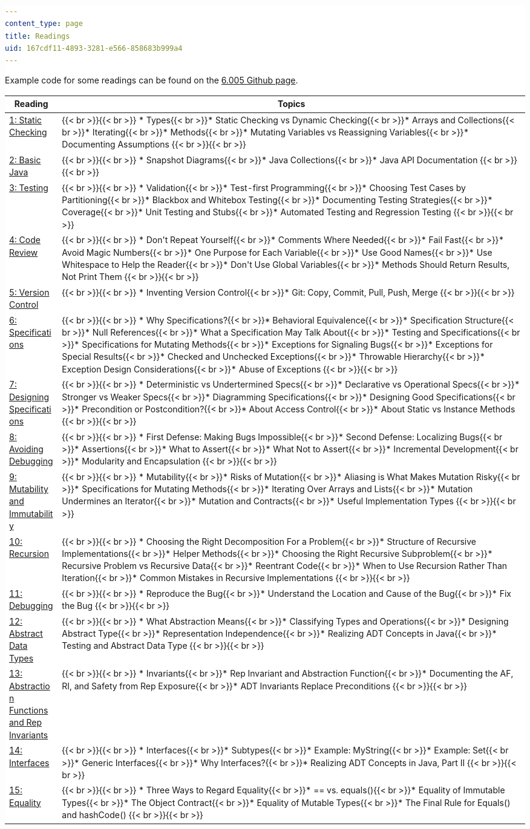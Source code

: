 ```yaml
---
content_type: page
title: Readings
uid: 167cdf11-4893-3281-e566-858683b999a4
---
```


Example code for some readings can be found on the [6.005 Github page](https://github.com/mit6005/).

| Reading | Topics |
| --- | --- |
| [1: Static Checking](/ans7870/6/6.005/s16/classes/01-static-checking/) |  {{< br >}}{{< br >}} *   Types{{< br >}}*   Static Checking vs Dynamic Checking{{< br >}}*   Arrays and Collections{{< br >}}*   Iterating{{< br >}}*   Methods{{< br >}}*   Mutating Variables vs Reassigning Variables{{< br >}}*   Documenting Assumptions {{< br >}}{{< br >}}  |
| [2: Basic Java](/ans7870/6/6.005/s16/classes/02-basic-java/) |  {{< br >}}{{< br >}} *   Snapshot Diagrams{{< br >}}*   Java Collections{{< br >}}*   Java API Documentation {{< br >}}{{< br >}}  |
| [3: Testing](/ans7870/6/6.005/s16/classes/03-testing/) |  {{< br >}}{{< br >}} *   Validation{{< br >}}*   Test-first Programming{{< br >}}*   Choosing Test Cases by Partitioning{{< br >}}*   Blackbox and Whitebox Testing{{< br >}}*   Documenting Testing Strategies{{< br >}}*   Coverage{{< br >}}*   Unit Testing and Stubs{{< br >}}*   Automated Testing and Regression Testing {{< br >}}{{< br >}}  |
| [4: Code Review](/ans7870/6/6.005/s16/classes/04-code-review/) |  {{< br >}}{{< br >}} *   Don't Repeat Yourself{{< br >}}*   Comments Where Needed{{< br >}}*   Fail Fast{{< br >}}*   Avoid Magic Numbers{{< br >}}*   One Purpose for Each Variable{{< br >}}*   Use Good Names{{< br >}}*   Use Whitespace to Help the Reader{{< br >}}*   Don't Use Global Variables{{< br >}}*   Methods Should Return Results, Not Print Them {{< br >}}{{< br >}}  |
| [5: Version Control](/ans7870/6/6.005/s16/classes/05-version-control/) |  {{< br >}}{{< br >}} *   Inventing Version Control{{< br >}}*   Git: Copy, Commit, Pull, Push, Merge {{< br >}}{{< br >}}  |
| [6: Specifications](/ans7870/6/6.005/s16/classes/06-specifications/) |  {{< br >}}{{< br >}} *   Why Specifications?{{< br >}}*   Behavioral Equivalence{{< br >}}*   Specification Structure{{< br >}}*   Null References{{< br >}}*   What a Specification May Talk About{{< br >}}*   Testing and Specifications{{< br >}}*   Specifications for Mutating Methods{{< br >}}*   Exceptions for Signaling Bugs{{< br >}}*   Exceptions for Special Results{{< br >}}*   Checked and Unchecked Exceptions{{< br >}}*   Throwable Hierarchy{{< br >}}*   Exception Design Considerations{{< br >}}*   Abuse of Exceptions {{< br >}}{{< br >}}  |
| [7: Designing Specifications](/ans7870/6/6.005/s16/classes/07-designing-specs/) |  {{< br >}}{{< br >}} *   Deterministic vs Undertermined Specs{{< br >}}*   Declarative vs Operational Specs{{< br >}}*   Stronger vs Weaker Specs{{< br >}}*   Diagramming Specifications{{< br >}}*   Designing Good Specifications{{< br >}}*   Precondition or Postcondition?{{< br >}}*   About Access Control{{< br >}}*   About Static vs Instance Methods {{< br >}}{{< br >}}  |
| [8: Avoiding Debugging](/ans7870/6/6.005/s16/classes/08-avoiding-debugging/) |  {{< br >}}{{< br >}} *   First Defense: Making Bugs Impossible{{< br >}}*   Second Defense: Localizing Bugs{{< br >}}*   Assertions{{< br >}}*   What to Assert{{< br >}}*   What Not to Assert{{< br >}}*   Incremental Development{{< br >}}*   Modularity and Encapsulation {{< br >}}{{< br >}}  |
| [9: Mutability and Immutability](/ans7870/6/6.005/s16/classes/09-immutability/) |  {{< br >}}{{< br >}} *   Mutability{{< br >}}*   Risks of Mutation{{< br >}}*   Aliasing is What Makes Mutation Risky{{< br >}}*   Specifications for Mutating Methods{{< br >}}*   Iterating Over Arrays and Lists{{< br >}}*   Mutation Undermines an Iterator{{< br >}}*   Mutation and Contracts{{< br >}}*   Useful Implementation Types {{< br >}}{{< br >}}  |
| [10: Recursion](/ans7870/6/6.005/s16/classes/10-recursion/) |  {{< br >}}{{< br >}} *   Choosing the Right Decomposition For a Problem{{< br >}}*   Structure of Recursive Implementations{{< br >}}*   Helper Methods{{< br >}}*   Choosing the Right Recursive Subproblem{{< br >}}*   Recursive Problem vs Recursive Data{{< br >}}*   Reentrant Code{{< br >}}*   When to Use Recursion Rather Than Iteration{{< br >}}*   Common Mistakes in Recursive Implementations {{< br >}}{{< br >}}  |
| [11: Debugging](/ans7870/6/6.005/s16/classes/11-debugging/) |  {{< br >}}{{< br >}} *   Reproduce the Bug{{< br >}}*   Understand the Location and Cause of the Bug{{< br >}}*   Fix the Bug {{< br >}}{{< br >}}  |
| [12: Abstract Data Types](/ans7870/6/6.005/s16/classes/12-abstract-data-types/) |  {{< br >}}{{< br >}} *   What Abstraction Means{{< br >}}*   Classifying Types and Operations{{< br >}}*   Designing Abstract Type{{< br >}}*   Representation Independence{{< br >}}*   Realizing ADT Concepts in Java{{< br >}}*   Testing and Abstract Data Type {{< br >}}{{< br >}}  |
| [13: Abstraction Functions and Rep Invariants](/ans7870/6/6.005/s16/classes/13-abstraction-functions-rep-invariants/) |  {{< br >}}{{< br >}} *   Invariants{{< br >}}*   Rep Invariant and Abstraction Function{{< br >}}*   Documenting the AF, RI, and Safety from Rep Exposure{{< br >}}*   ADT Invariants Replace Preconditions {{< br >}}{{< br >}}  |
| [14: Interfaces](/ans7870/6/6.005/s16/classes/14-interfaces/) |  {{< br >}}{{< br >}} *   Interfaces{{< br >}}*   Subtypes{{< br >}}*   Example: MyString{{< br >}}*   Example: Set{{< br >}}*   Generic Interfaces{{< br >}}*   Why Interfaces?{{< br >}}*   Realizing ADT Concepts in Java, Part II {{< br >}}{{< br >}}  |
| [15: Equality](/ans7870/6/6.005/s16/classes/15-equality/) |  {{< br >}}{{< br >}} *   Three Ways to Regard Equality{{< br >}}*   \== vs. equals(){{< br >}}*   Equality of Immutable Types{{< br >}}*   The Object Contract{{< br >}}*   Equality of Mutable Types{{< br >}}*   The Final Rule for Equals() and hashCode() {{< br >}}{{< br >}}  |
